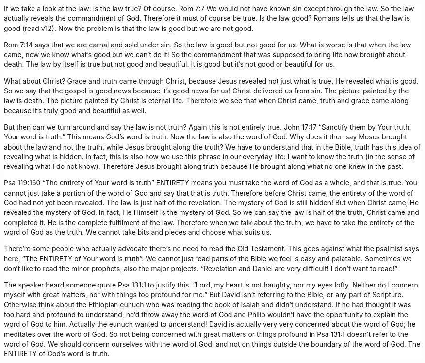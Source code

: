 If we take a look at the law: is the law true? Of course. 
Rom 7:7
We would not have known sin except through the law. So the law actually reveals the commandment of God. Therefore it must of course be true. Is the law good? Romans tells us that the law is good (read v12). Now the problem is that the law is good but we are not good. 

Rom 7:14 says that we are carnal and sold under sin. So the law is good but not good for us. What is worse is that when the law came, now we know what’s good but we can’t do it! So the commandment that was supposed to bring life now brought about death. The law by itself is true but not good and beautiful. It is good but it’s not good or beautiful for us. 

What about Christ?
Grace and truth came through Christ, because Jesus revealed not just what is true, He revealed what is good. So we say that the gospel is good news because it’s good news for us! Christ delivered us from sin. The picture painted by the law is death. The picture painted by Christ is eternal life. Therefore we see that when Christ came, truth and grace came along because it’s truly good and beautiful as well. 

But then can we turn around and say the law is not truth? Again this is not entirely true. 
John 17:17
“Sanctify them by Your truth. Your word is truth.”
This means God’s word is truth. Now the law is also the word of God. Why does it then say Moses brought about the law and not the truth, while Jesus brought along the truth? We have to understand that in the Bible, truth has this idea of revealing what is hidden. In fact, this is also how we use this phrase in our everyday life: I want to know the truth (in the sense of revealing what I do not know). 
Therefore Jesus brought along truth because He brought along what no one knew in the past. 

Psa 119:160
“The entirety of Your word is truth”
ENTIRETY means you must take the word of God as a whole, and that is true. 
You cannot just take a portion of the word of God and say that that is truth. Therefore before Christ came, the entirety of the word of God had not yet been revealed. The law is just half of the revelation. The mystery of God is still hidden! But when Christ came, He revealed the mystery of God. In fact, He Himself is the mystery of God. So we can say the law is half of the truth, Christ came and completed it. He is the complete fulfilment of the law. Therefore when we talk about the truth, we have to take the entirety of the word of God as the truth. We cannot take bits and pieces and choose what suits us. 

There’re some people who actually advocate there’s no need to read the Old Testament. This goes against what the psalmist says here, “The ENTIRETY of Your word is truth”. We cannot just read parts of the Bible we feel is easy and palatable. Sometimes we don’t like to read the minor prophets, also the major projects. “Revelation and Daniel are very difficult! I don’t want to read!”

The speaker heard someone quote Psa 131:1 to justify this. “Lord, my heart is not haughty, nor my eyes lofty. Neither do I concern myself with great matters, nor with things too profound for me.”
But David isn’t referring to the Bible, or any part of Scripture. Otherwise think about the Ethiopian eunuch who was reading the book of Isaiah and didn’t understand. If he had thought it was too hard and profound to understand, he’d throw away the word of God and Philip wouldn’t have the opportunity to explain the word of God to him. Actually the eunuch wanted to understand!
David is actually very very concerned about the word of God; he meditates over the word of God. So not being concerned with great matters or things profound in Psa 131:1 doesn’t refer to the word of God. We should concern ourselves with the word of God, and not on things outside the boundary of the word of God. The ENTIRETY of God’s word is truth. 
